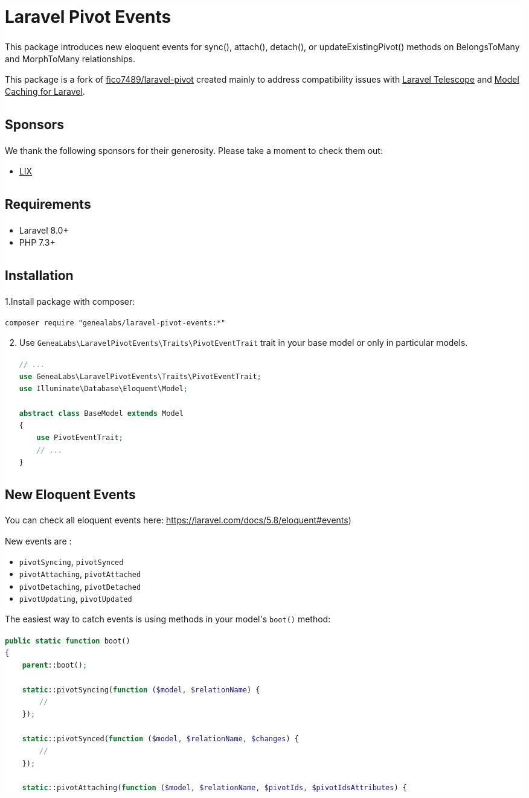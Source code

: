 # Laravel Pivot Events
This package introduces new eloquent events for sync(), attach(), detach(), or
updateExistingPivot() methods on BelongsToMany and MorphToMany relationships.

This package is a fork of [fico7489/laravel-pivot](https://github.com/fico7489/laravel-pivot)
created mainly to address compatibility issues with
[Laravel Telescope](https://github.com/laravel/telescope) and
[Model Caching for Laravel](https://github.com/GeneaLabs/laravel-model-caching).

## Sponsors
We thank the following sponsors for their generosity. Please take a moment to check them out:

- [LIX](https://lix-it.com)

## Requirements
- Laravel 8.0+
- PHP 7.3+

## Installation
1.Install package with composer:
```
composer require "genealabs/laravel-pivot-events:*"
```

2. Use `GeneaLabs\LaravelPivotEvents\Traits\PivotEventTrait` trait in your base
   model or only in particular models.
    ```php
    // ...
    use GeneaLabs\LaravelPivotEvents\Traits\PivotEventTrait;
    use Illuminate\Database\Eloquent\Model;

    abstract class BaseModel extends Model
    {
        use PivotEventTrait;
        // ...
    }
    ```

## New Eloquent Events

You can check all eloquent events here:  https://laravel.com/docs/5.8/eloquent#events)

New events are :
- `pivotSyncing`, `pivotSynced`
- `pivotAttaching`, `pivotAttached`
- `pivotDetaching`, `pivotDetached`
- `pivotUpdating`, `pivotUpdated`

The easiest way to catch events is using methods in your model's `boot()` method:
```php
public static function boot()
{
    parent::boot();

    static::pivotSyncing(function ($model, $relationName) {
        //
    });
     
    static::pivotSynced(function ($model, $relationName, $changes) {
        //
    });

    static::pivotAttaching(function ($model, $relationName, $pivotIds, $pivotIdsAttributes) {
```